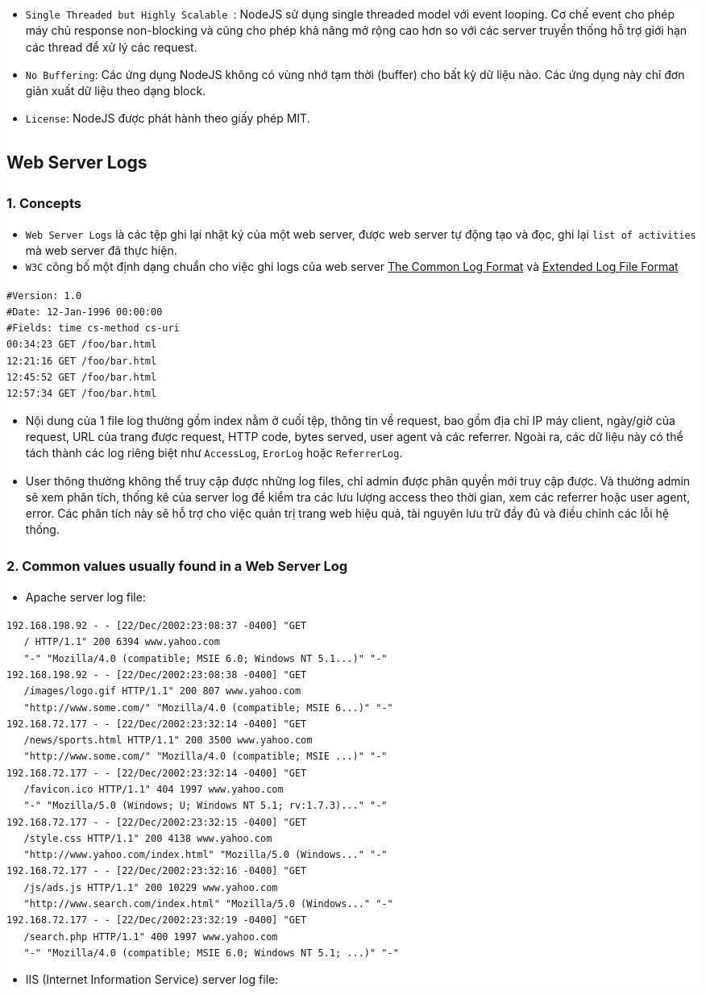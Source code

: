 - `Single Threaded but Highly Scalable `: NodeJS sử dụng single threaded model với event looping. Cơ chế event cho phép máy chủ response non-blocking và cũng cho phép khả năng mở rộng cao hơn so với các server truyền thống hỗ trợ giới hạn các thread để xử lý các request. 

- `No Buffering`: Các ứng dụng NodeJS không có vùng nhớ tạm thời (buffer) cho bất kỳ dữ liệu nào. Các ứng dụng này chỉ đơn giản xuất dữ liệu theo dạng block.

- `License`: NodeJS được phát hành theo giấy phép MIT.

## Web Server Logs

### 1. Concepts

- `Web Server Logs` là các tệp ghi lại nhật ký của một web server, được web server tự động tạo và đọc, ghi lại `list of activities` mà web server đã thực hiện. 
- `W3C` công bố một định dạng chuẩn cho việc ghi logs của web server [The Common Log Format](https://www.w3.org/Daemon/User/Config/Logging.html) và [Extended Log File Format](https://www.w3.org/TR/WD-logfile.html)

```
#Version: 1.0
#Date: 12-Jan-1996 00:00:00
#Fields: time cs-method cs-uri
00:34:23 GET /foo/bar.html
12:21:16 GET /foo/bar.html
12:45:52 GET /foo/bar.html
12:57:34 GET /foo/bar.html
```

- Nội dung của 1 file log thường gồm index nằm ở cuối tệp, thông tin về request, bao gồm địa chỉ IP máy client, ngày/giờ của request, URL của trang được request,  HTTP code, bytes served, user agent và các referrer. Ngoài ra, các dữ liệu này có thể tách thành các log riêng biệt như `AccessLog`, `ErorLog` hoặc `ReferrerLog`.

- User thông thường không thể truy cập được những log files, chỉ admin được phân quyền mới truy cập được. Và thường admin sẽ xem phân tích, thống kê của server log để kiểm tra các lưu lượng access theo thời gian, xem các referrer hoặc user agent, error. Các phân tích này sẽ hỗ trợ cho việc quản trị trang web hiệu quả, tài nguyên lưu trữ đầy đủ và điều chỉnh các lỗi hệ thống.

### 2. Common values usually found in a Web Server Log
- Apache server log file:
```
192.168.198.92 - - [22/Dec/2002:23:08:37 -0400] "GET 
   / HTTP/1.1" 200 6394 www.yahoo.com 
   "-" "Mozilla/4.0 (compatible; MSIE 6.0; Windows NT 5.1...)" "-"
192.168.198.92 - - [22/Dec/2002:23:08:38 -0400] "GET 
   /images/logo.gif HTTP/1.1" 200 807 www.yahoo.com 
   "http://www.some.com/" "Mozilla/4.0 (compatible; MSIE 6...)" "-"
192.168.72.177 - - [22/Dec/2002:23:32:14 -0400] "GET 
   /news/sports.html HTTP/1.1" 200 3500 www.yahoo.com 
   "http://www.some.com/" "Mozilla/4.0 (compatible; MSIE ...)" "-"
192.168.72.177 - - [22/Dec/2002:23:32:14 -0400] "GET 
   /favicon.ico HTTP/1.1" 404 1997 www.yahoo.com 
   "-" "Mozilla/5.0 (Windows; U; Windows NT 5.1; rv:1.7.3)..." "-"
192.168.72.177 - - [22/Dec/2002:23:32:15 -0400] "GET 
   /style.css HTTP/1.1" 200 4138 www.yahoo.com 
   "http://www.yahoo.com/index.html" "Mozilla/5.0 (Windows..." "-"
192.168.72.177 - - [22/Dec/2002:23:32:16 -0400] "GET 
   /js/ads.js HTTP/1.1" 200 10229 www.yahoo.com 
   "http://www.search.com/index.html" "Mozilla/5.0 (Windows..." "-"
192.168.72.177 - - [22/Dec/2002:23:32:19 -0400] "GET 
   /search.php HTTP/1.1" 400 1997 www.yahoo.com 
   "-" "Mozilla/4.0 (compatible; MSIE 6.0; Windows NT 5.1; ...)" "-"
```
- IIS (Internet Information Service) server log file:
```
```